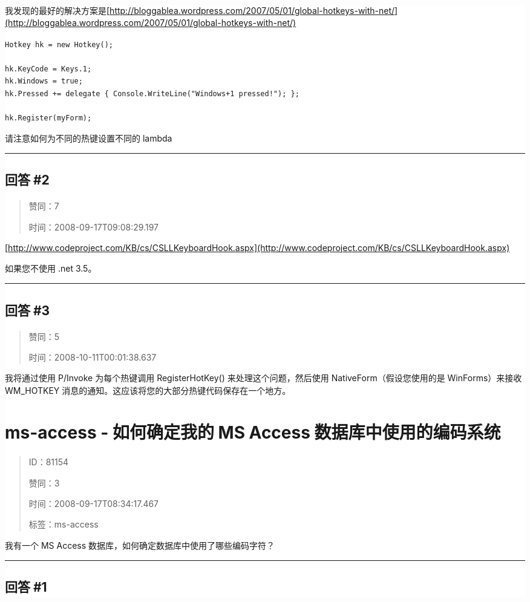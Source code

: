 我发现的最好的解决方案是[http://bloggablea.wordpress.com/2007/05/01/global-hotkeys-with-net/](http://bloggablea.wordpress.com/2007/05/01/global-hotkeys-with-net/)

```
Hotkey hk = new Hotkey();

hk.KeyCode = Keys.1;
hk.Windows = true;
hk.Pressed += delegate { Console.WriteLine("Windows+1 pressed!"); };

hk.Register(myForm); 
```

请注意如何为不同的热键设置不同的 lambda

* * *

## 回答 #2

> 赞同：7
> 
> 时间：2008-09-17T09:08:29.197

[http://www.codeproject.com/KB/cs/CSLLKeyboardHook.aspx](http://www.codeproject.com/KB/cs/CSLLKeyboardHook.aspx)

如果您不使用 .net 3.5。

* * *

## 回答 #3

> 赞同：5
> 
> 时间：2008-10-11T00:01:38.637

我将通过使用 P/Invoke 为每个热键调用 RegisterHotKey() 来处理这个问题，然后使用 NativeForm（假设您使用的是 WinForms）来接收 WM_HOTKEY 消息的通知。这应该将您的大部分热键代码保存在一个地方。

# ms-access - 如何确定我的 MS Access 数据库中使用的编码系统

> ID：81154
> 
> 赞同：3
> 
> 时间：2008-09-17T08:34:17.467
> 
> 标签：ms-access

我有一个 MS Access 数据库，如何确定数据库中使用了哪些编码字符？

* * *

## 回答 #1
